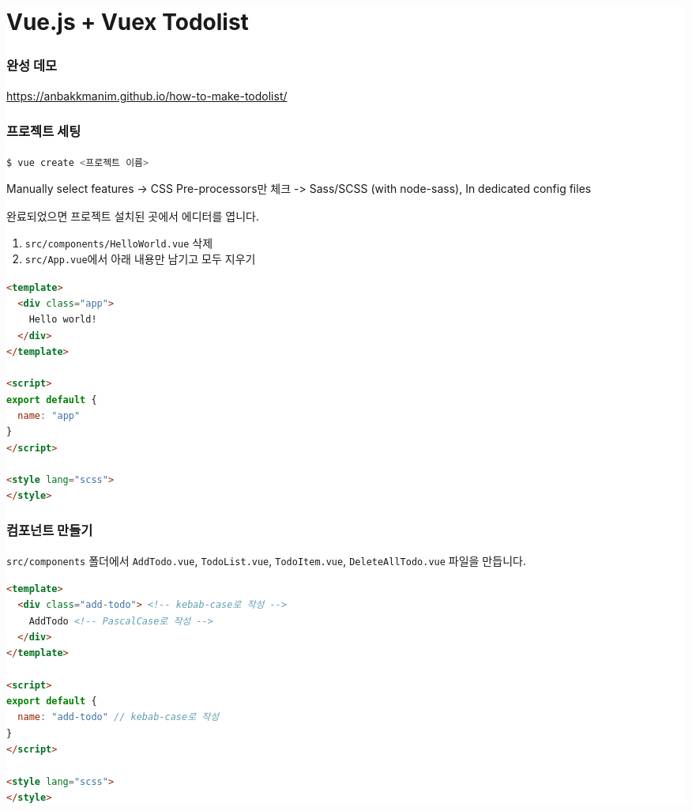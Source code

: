 # Vue.js + Vuex Todolist



### 완성 데모

https://anbakkmanim.github.io/how-to-make-todolist/



### 프로젝트 세팅

```sh
$ vue create <프로젝트 이름>
```

Manually select features -> CSS Pre-processors만 체크 -> Sass/SCSS (with node-sass), In dedicated config files

완료되었으면 프로젝트 설치된 곳에서 에디터를 엽니다.

1. `src/components/HelloWorld.vue` 삭제
2. `src/App.vue`에서 아래 내용만 남기고 모두 지우기

```html
<template>
  <div class="app">
    Hello world!
  </div>
</template>

<script>
export default {
  name: "app"
}
</script>

<style lang="scss">
</style>
```


### 컴포넌트 만들기

`src/components` 폴더에서 `AddTodo.vue`, `TodoList.vue`, `TodoItem.vue`, `DeleteAllTodo.vue` 파일을 만듭니다.

```html
<template>
  <div class="add-todo"> <!-- kebab-case로 작성 -->
    AddTodo <!-- PascalCase로 작성 -->
  </div>
</template>

<script>
export default {
  name: "add-todo" // kebab-case로 작성
}
</script>

<style lang="scss">
</style>
```
